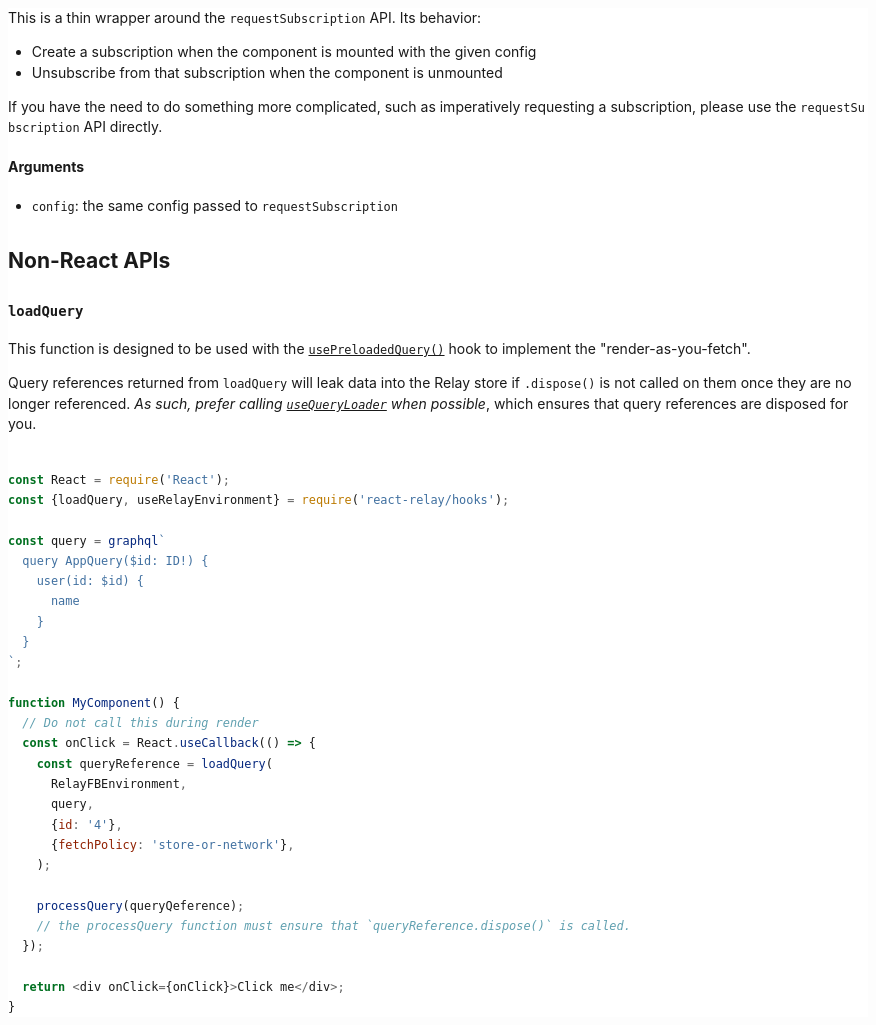 This is a thin wrapper around the `requestSubscription` API. Its behavior:

-   Create a subscription when the component is mounted with the given config
-   Unsubscribe from that subscription when the component is unmounted

If you have the need to do something more complicated, such as imperatively requesting a subscription, please use the `requestSubscription` API directly.

#### Arguments

-   `config`: the same config passed to `requestSubscription`

## Non-React APIs

### `loadQuery`

This function is designed to be used with the [`usePreloadedQuery()`](#usepreloadedquery) hook to implement the "render-as-you-fetch".

Query references returned from `loadQuery` will leak data into the Relay store if `.dispose()` is not called on them once they are no longer referenced. _As such, prefer calling [`useQueryLoader`](#usequeryloader) when possible_, which ensures that query references are disposed for you.

```javascript

const React = require('React');
const {loadQuery, useRelayEnvironment} = require('react-relay/hooks');

const query = graphql`
  query AppQuery($id: ID!) {
    user(id: $id) {
      name
    }
  }
`;

function MyComponent() {
  // Do not call this during render
  const onClick = React.useCallback(() => {
    const queryReference = loadQuery(
      RelayFBEnvironment,
      query,
      {id: '4'},
      {fetchPolicy: 'store-or-network'},
    );

    processQuery(queryQeference);
    // the processQuery function must ensure that `queryReference.dispose()` is called.
  });

  return <div onClick={onClick}>Click me</div>;
}

```
